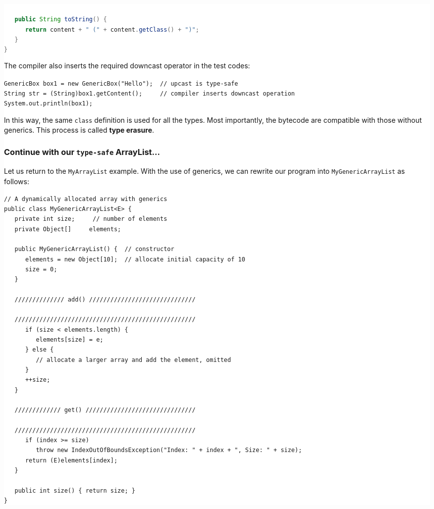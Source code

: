 ```java

   public String toString() {
      return content + " (" + content.getClass() + ")";
   }
}
```

The compiler also inserts the required downcast operator in the test codes:
```
GenericBox box1 = new GenericBox("Hello");  // upcast is type-safe
String str = (String)box1.getContent();     // compiler inserts downcast operation
System.out.println(box1);
```

In this way, the same `class` definition is used for all the types. Most importantly, the bytecode are compatible with those without generics. This process is called __type erasure__.

### Continue with our `type-safe` ArrayList...

Let us return to the `MyArrayList` example. With the use of generics, we can rewrite our program into `MyGenericArrayList` as follows:

```
// A dynamically allocated array with generics
public class MyGenericArrayList<E> {
   private int size;     // number of elements
   private Object[]     elements;

   public MyGenericArrayList() {  // constructor
      elements = new Object[10];  // allocate initial capacity of 10
      size = 0;
   }

   ////////////// add() //////////////////////////////

   ///////////////////////////////////////////////////
      if (size < elements.length) {
         elements[size] = e;
      } else {
         // allocate a larger array and add the element, omitted
      }
      ++size;
   }

   ///////////// get() ///////////////////////////////

   ///////////////////////////////////////////////////
      if (index >= size)
         throw new IndexOutOfBoundsException("Index: " + index + ", Size: " + size);
      return (E)elements[index];
   }

   public int size() { return size; }
}
```
